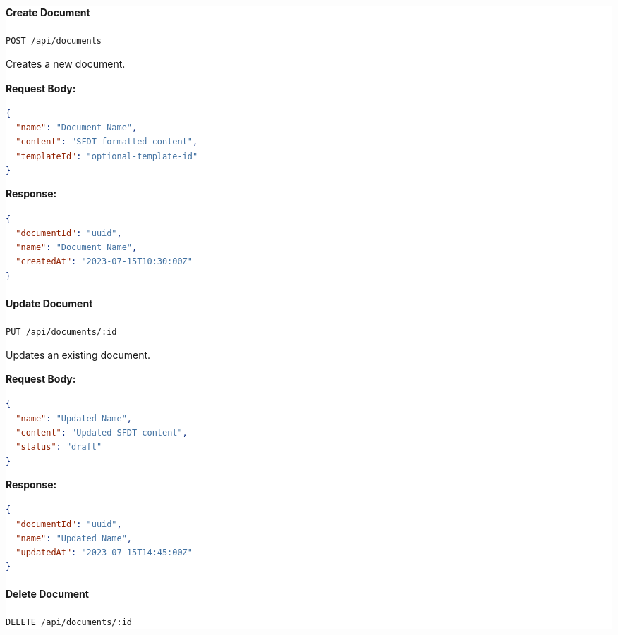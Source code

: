 #### Create Document

```
POST /api/documents
```

Creates a new document.

**Request Body:**
```json
{
  "name": "Document Name",
  "content": "SFDT-formatted-content",
  "templateId": "optional-template-id"
}
```

**Response:**
```json
{
  "documentId": "uuid",
  "name": "Document Name",
  "createdAt": "2023-07-15T10:30:00Z"
}
```

#### Update Document

```
PUT /api/documents/:id
```

Updates an existing document.

**Request Body:**
```json
{
  "name": "Updated Name",
  "content": "Updated-SFDT-content",
  "status": "draft"
}
```

**Response:**
```json
{
  "documentId": "uuid",
  "name": "Updated Name",
  "updatedAt": "2023-07-15T14:45:00Z"
}
```

#### Delete Document

```
DELETE /api/documents/:id
```
